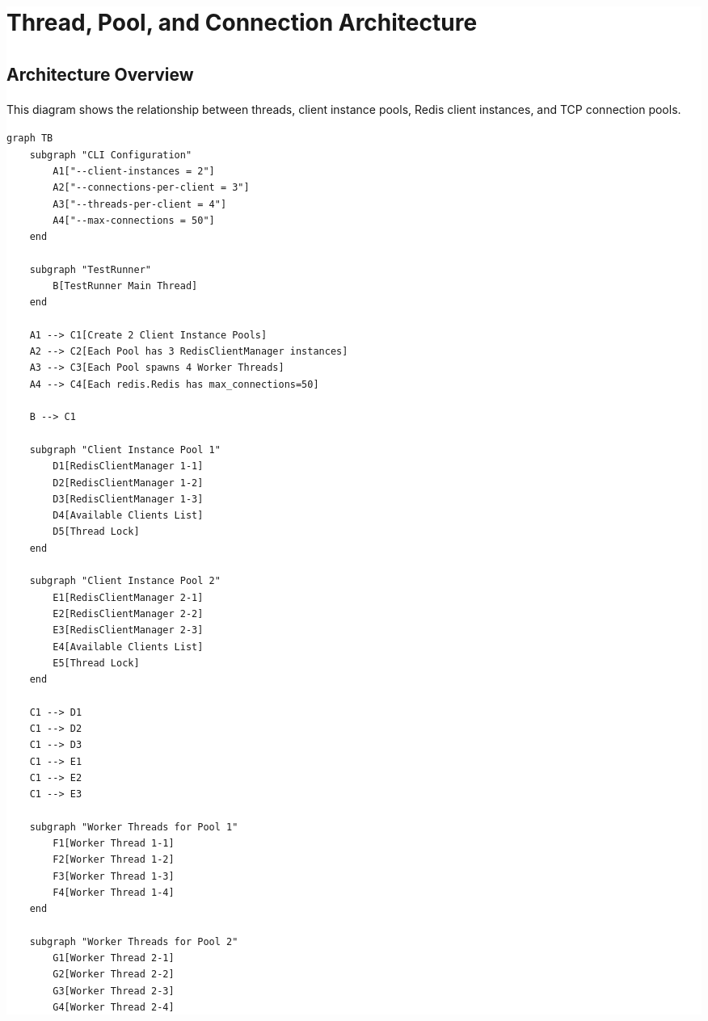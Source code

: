 # Thread, Pool, and Connection Architecture

## Architecture Overview

This diagram shows the relationship between threads, client instance pools, Redis client instances, and TCP connection pools.

```mermaid
graph TB
    subgraph "CLI Configuration"
        A1["--client-instances = 2"]
        A2["--connections-per-client = 3"] 
        A3["--threads-per-client = 4"]
        A4["--max-connections = 50"]
    end
    
    subgraph "TestRunner"
        B[TestRunner Main Thread]
    end
    
    A1 --> C1[Create 2 Client Instance Pools]
    A2 --> C2[Each Pool has 3 RedisClientManager instances]
    A3 --> C3[Each Pool spawns 4 Worker Threads]
    A4 --> C4[Each redis.Redis has max_connections=50]
    
    B --> C1
    
    subgraph "Client Instance Pool 1"
        D1[RedisClientManager 1-1]
        D2[RedisClientManager 1-2] 
        D3[RedisClientManager 1-3]
        D4[Available Clients List]
        D5[Thread Lock]
    end
    
    subgraph "Client Instance Pool 2"
        E1[RedisClientManager 2-1]
        E2[RedisClientManager 2-2]
        E3[RedisClientManager 2-3] 
        E4[Available Clients List]
        E5[Thread Lock]
    end
    
    C1 --> D1
    C1 --> D2
    C1 --> D3
    C1 --> E1
    C1 --> E2
    C1 --> E3
    
    subgraph "Worker Threads for Pool 1"
        F1[Worker Thread 1-1]
        F2[Worker Thread 1-2]
        F3[Worker Thread 1-3]
        F4[Worker Thread 1-4]
    end
    
    subgraph "Worker Threads for Pool 2"
        G1[Worker Thread 2-1]
        G2[Worker Thread 2-2]
        G3[Worker Thread 2-3]
        G4[Worker Thread 2-4]
```